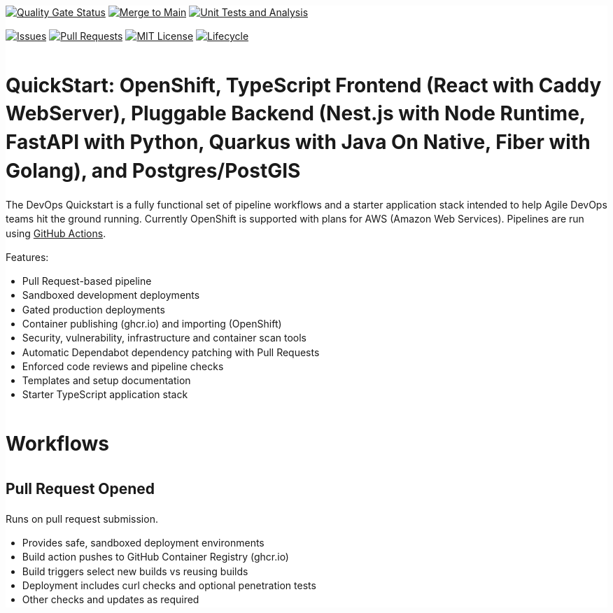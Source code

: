 

[![Quality Gate Status](https://sonarcloud.io/api/project_badges/measure?project=bcgov_nr-fop&metric=alert_status)](https://sonarcloud.io/summary/new_code?id=bcgov_nr-fop)
[![Merge to Main](https://github.com/bcgov/nr-fop/actions/workflows/merge-main.yml/badge.svg)](https://github.com/bcgov/nr-fop/actions/workflows/merge-main.yml)
[![Unit Tests and Analysis](https://github.com/bcgov/nr-fop/actions/workflows/unit-tests.yml/badge.svg)](https://github.com/bcgov/nr-fop/actions/workflows/unit-tests.yml)

[![Issues](https://img.shields.io/github/issues/bcgov/nr-fop)](/../../issues)
[![Pull Requests](https://img.shields.io/github/issues-pr/bcgov/nr-fop)](/../../pulls)
[![MIT License](https://img.shields.io/github/license/bcgov/nr-fop.svg)](/LICENSE.md)
[![Lifecycle](https://img.shields.io/badge/Lifecycle-Experimental-339999)](https://github.com/bcgov/repomountie/blob/master/doc/lifecycle-badges.md)

# QuickStart: OpenShift, TypeScript Frontend (React with Caddy WebServer), Pluggable Backend (Nest.js with Node Runtime, FastAPI with Python, Quarkus with Java On Native, Fiber with Golang), and Postgres/PostGIS

The DevOps Quickstart is a fully functional set of pipeline workflows and a starter application stack intended to help Agile DevOps teams hit the ground running.  Currently OpenShift is supported with plans for AWS (Amazon Web Services).  Pipelines are run using [GitHub Actions](https://github.com/bcgov/nr-fop/actions).

Features:
* Pull Request-based pipeline
* Sandboxed development deployments
* Gated production deployments
* Container publishing (ghcr.io) and importing (OpenShift)
* Security, vulnerability, infrastructure and container scan tools
* Automatic Dependabot dependency patching with Pull Requests
* Enforced code reviews and pipeline checks
* Templates and setup documentation
* Starter TypeScript application stack

# Workflows

## Pull Request Opened

Runs on pull request submission.

- Provides safe, sandboxed deployment environments
- Build action pushes to GitHub Container Registry (ghcr.io)
- Build triggers select new builds vs reusing builds
- Deployment includes curl checks and optional penetration tests
- Other checks and updates as required
